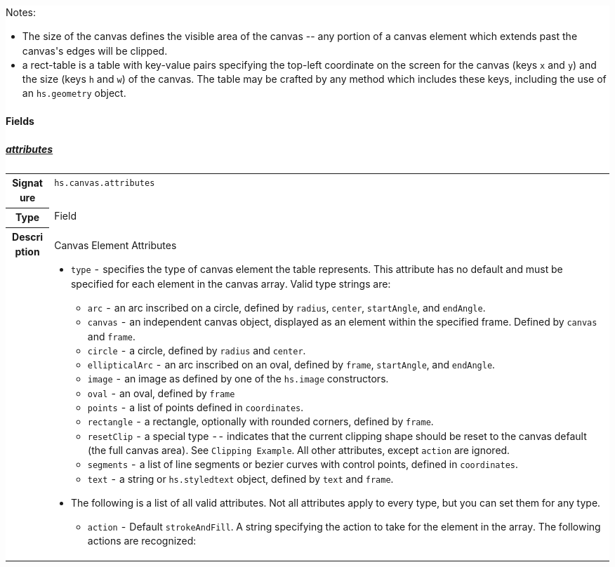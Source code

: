 </ul>
<p>Notes:</p>
<ul>
<li>The size of the canvas defines the visible area of the canvas -- any portion of a canvas element which extends past the canvas's edges will be clipped.</li>
<li>a rect-table is a table with key-value pairs specifying the top-left coordinate on the screen for the canvas (keys <code>x</code>  and <code>y</code>) and the size (keys <code>h</code> and <code>w</code>) of the canvas. The table may be crafted by any method which includes these keys, including the use of an <code>hs.geometry</code> object.</li>
</ul>
</td>
              </tr>
            </table>
          </section>
        <h4 class="documentation-section">Fields</h4>
          <section id="attributes">
            <a name="//apple_ref/cpp/Field/attributes" class="dashAnchor"></a>
            <h5><a href="#attributes">attributes</a></h5>
            <table>
              <tr>
                <th>Signature</th>
                <td><code>hs.canvas.attributes</code></td>
              </tr>
              <tr>
                <th>Type</th>
                <td>Field</td>
              </tr>
              <tr>
                <th>Description</th>
                <td><p>Canvas Element Attributes</p>
<ul>
<li><p><code>type</code> - specifies the type of canvas element the table represents. This attribute has no default and must be specified for each element in the canvas array. Valid type strings are:</p>
<ul>
<li><code>arc</code>           - an arc inscribed on a circle, defined by <code>radius</code>, <code>center</code>, <code>startAngle</code>, and <code>endAngle</code>.</li>
<li><code>canvas</code>        - an independent canvas object, displayed as an element within the specified frame. Defined by <code>canvas</code> and <code>frame</code>.</li>
<li><code>circle</code>        - a circle, defined by <code>radius</code> and <code>center</code>.</li>
<li><code>ellipticalArc</code> - an arc inscribed on an oval, defined by <code>frame</code>, <code>startAngle</code>, and <code>endAngle</code>.</li>
<li><code>image</code>         - an image as defined by one of the <code>hs.image</code> constructors.</li>
<li><code>oval</code>          - an oval, defined by <code>frame</code></li>
<li><code>points</code>        - a list of points defined in <code>coordinates</code>.</li>
<li><code>rectangle</code>     - a rectangle, optionally with rounded corners, defined by <code>frame</code>.</li>
<li><code>resetClip</code>     - a special type -- indicates that the current clipping shape should be reset to the canvas default (the full canvas area).  See <code>Clipping Example</code>.  All other attributes, except <code>action</code> are ignored.</li>
<li><code>segments</code>      - a list of line segments or bezier curves with control points, defined in <code>coordinates</code>.</li>
<li><code>text</code>          - a string or <code>hs.styledtext</code> object, defined by <code>text</code> and <code>frame</code>.</li>
</ul>
</li>
<li><p>The following is a list of all valid attributes.  Not all attributes apply to every type, but you can set them for any type.</p>
<ul>
<li><code>action</code>              - Default <code>strokeAndFill</code>. A string specifying the action to take for the element in the array.  The following actions are recognized:<ul>